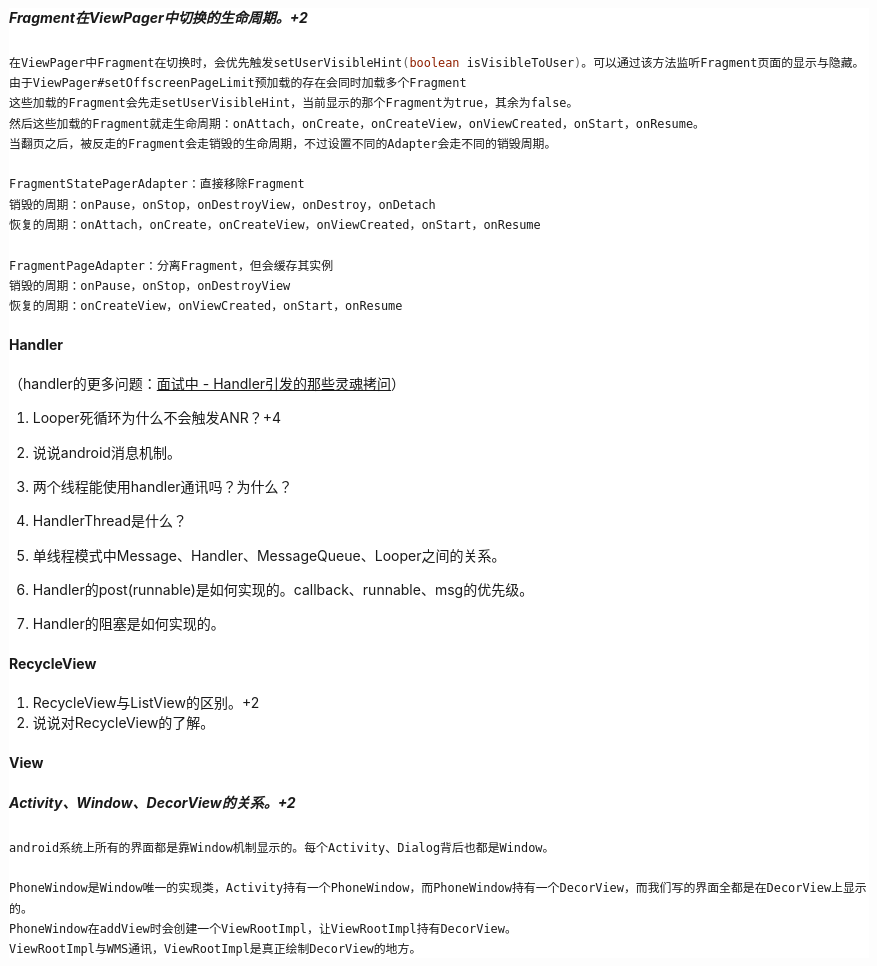 

##### Fragment在ViewPager中切换的生命周期。+2

```java
在ViewPager中Fragment在切换时，会优先触发setUserVisibleHint(boolean isVisibleToUser)。可以通过该方法监听Fragment页面的显示与隐藏。
由于ViewPager#setOffscreenPageLimit预加载的存在会同时加载多个Fragment
这些加载的Fragment会先走setUserVisibleHint，当前显示的那个Fragment为true，其余为false。
然后这些加载的Fragment就走生命周期：onAttach，onCreate，onCreateView，onViewCreated，onStart，onResume。
当翻页之后，被反走的Fragment会走销毁的生命周期，不过设置不同的Adapter会走不同的销毁周期。
  
FragmentStatePagerAdapter：直接移除Fragment
销毁的周期：onPause，onStop，onDestroyView，onDestroy，onDetach
恢复的周期：onAttach，onCreate，onCreateView，onViewCreated，onStart，onResume
  
FragmentPageAdapter：分离Fragment，但会缓存其实例
销毁的周期：onPause，onStop，onDestroyView
恢复的周期：onCreateView，onViewCreated，onStart，onResume
```



#### Handler

（handler的更多问题：[面试中 - Handler引发的那些灵魂拷问](https://blog.csdn.net/yudan505/article/details/113716381)）

1. Looper死循环为什么不会触发ANR？+4

2. 说说android消息机制。

3. 两个线程能使用handler通讯吗？为什么？

4. HandlerThread是什么？

5. 单线程模式中Message、Handler、MessageQueue、Looper之间的关系。

6. Handler的post(runnable)是如何实现的。callback、runnable、msg的优先级。

7. Handler的阻塞是如何实现的。

   

#### RecycleView

1. RecycleView与ListView的区别。+2
2. 说说对RecycleView的了解。



#### View

##### Activity、Window、DecorView的关系。+2

```java
android系统上所有的界面都是靠Window机制显示的。每个Activity、Dialog背后也都是Window。

PhoneWindow是Window唯一的实现类，Activity持有一个PhoneWindow，而PhoneWindow持有一个DecorView，而我们写的界面全都是在DecorView上显示的。
PhoneWindow在addView时会创建一个ViewRootImpl，让ViewRootImpl持有DecorView。
ViewRootImpl与WMS通讯，ViewRootImpl是真正绘制DecorView的地方。
```
